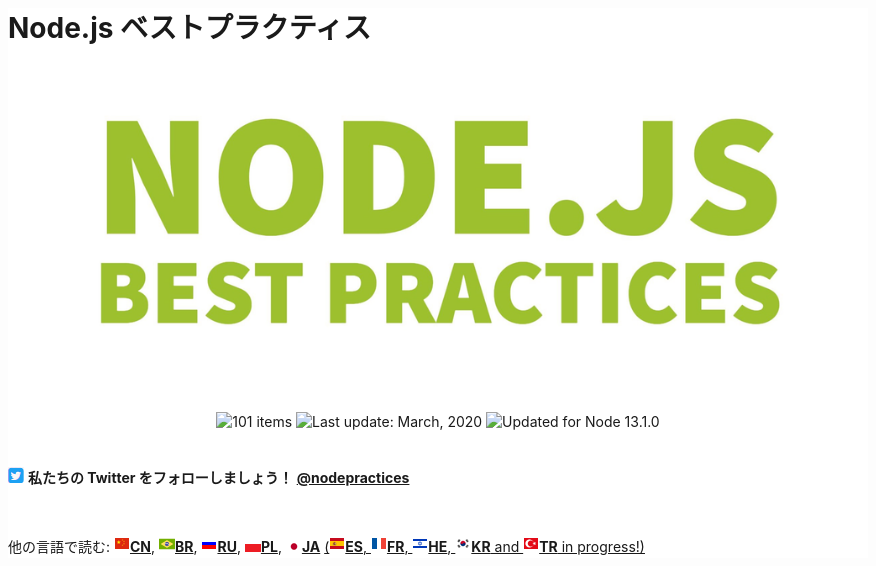 [✔]: assets/images/checkbox-small-blue.png

# Node.js ベストプラクティス

<h1 align="center">
  <img src="assets/images/banner-2.jpg" alt="Node.js Best Practices">
</h1>

<br/>

<div align="center">
  <img src="https://img.shields.io/badge/⚙%20Item%20count%20-%20101%20Best%20Practices-blue.svg" alt="101 items"> <img src="https://img.shields.io/badge/%F0%9F%93%85%20Last%20update%20-%20March%2012%202020-green.svg" alt="Last update: March, 2020"> <img src="https://img.shields.io/badge/ %E2%9C%94%20Updated%20For%20Version%20-%20Node%2012.12.0-brightgreen.svg" alt="Updated for Node 13.1.0">
</div>

<br/>

[![nodepractices](/assets/images/twitter-s.png)](https://twitter.com/nodepractices/) **私たちの Twitter をフォローしましょう！** [**@nodepractices**](https://twitter.com/nodepractices/)


<br/>

他の言語で読む: [![CN](/assets/flags/CN.png)**CN**](/README.chinese.md), [![BR](/assets/flags/BR.png)**BR**](/README.brazilian-portuguese.md), [![RU](/assets/flags/RU.png)**RU**](/README.russian.md), [![PL](/assets/flags/PL.png)**PL**](/README.polish.md), [![JA](/assets/flags/JA.png)**JA**](/README.japanese.md) [(![ES](/assets/flags/ES.png)**ES**, ![FR](/assets/flags/FR.png)**FR**, ![HE](/assets/flags/HE.png)**HE**, ![KR](/assets/flags/KR.png)**KR** and ![TR](/assets/flags/TR.png)**TR** in progress!)](#translations)
